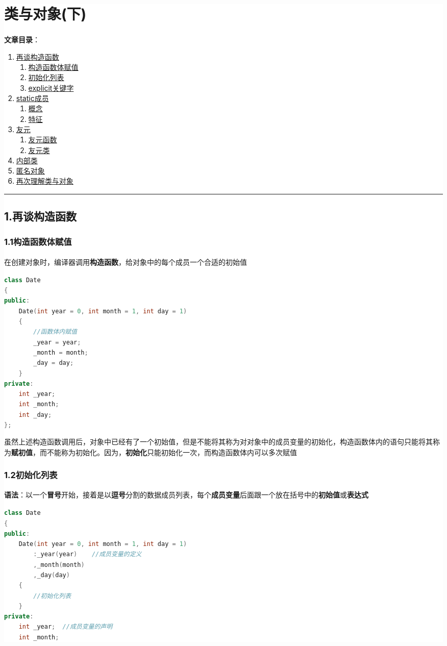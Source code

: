 # 类与对象(下)

**文章目录**：

1. [再谈构造函数](#1.0)
   1. [构造函数体赋值](#1.1)
   2. [初始化列表](#1.2)
   3. [explicit关键字](#1.3)
2. [static成员](#2.0)
   1. [概念](#2.1)
   2. [特征](#2.2)
3. [友元](#3.0)
   1. [友元函数](#3.1)
   2. [友元类](#3.2)
4. [内部类](#4.0)
5. [匿名对象](#5.0)
6. [再次理解类与对象](#6.0)

---

## 1.再谈构造函数<p id="1.0"></p>

### 1.1构造函数体赋值<p id="1.1"></p>

在创建对象时，编译器调用**构造函数**，给对象中的每个成员一个合适的初始值

```cpp
class Date
{
public:
    Date(int year = 0, int month = 1, int day = 1)
    {
    	//函数体内赋值
    	_year = year;
    	_month = month;
    	_day = day;
    }
private:
	int _year;
	int _month;
	int _day;
};
```

虽然上述构造函数调用后，对象中已经有了一个初始值，但是不能将其称为对对象中的成员变量的初始化，构造函数体内的语句只能将其称为**赋初值**，而不能称为初始化。因为，**初始化**只能初始化一次，而构造函数体内可以多次赋值

### 1.2初始化列表<p id="1.2"></p>

**语法**：以一个**冒号**开始，接着是以**逗号**分割的数据成员列表，每个**成员变量**后面跟一个放在括号中的**初始值**或**表达式**

```cpp
class Date
{
public:
    Date(int year = 0, int month = 1, int day = 1)
        :_year(year)	//成员变量的定义
        ,_month(month)
        ,_day(day)
    {
    	//初始化列表
    }
private:	
    int _year;	//成员变量的声明
    int _month;
```